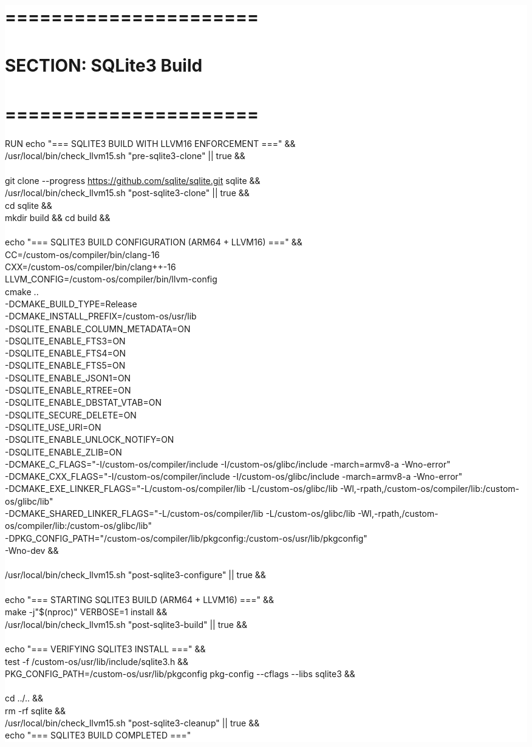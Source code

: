 
# ======================
# SECTION: SQLite3 Build
# ======================
RUN echo "=== SQLITE3 BUILD WITH LLVM16 ENFORCEMENT ===" && \
    /usr/local/bin/check_llvm15.sh "pre-sqlite3-clone" || true && \
    \
    git clone --progress https://github.com/sqlite/sqlite.git sqlite && \
    /usr/local/bin/check_llvm15.sh "post-sqlite3-clone" || true && \
    cd sqlite && \
    mkdir build && cd build && \
    \
    echo "=== SQLITE3 BUILD CONFIGURATION (ARM64 + LLVM16) ===" && \
    CC=/custom-os/compiler/bin/clang-16 \
    CXX=/custom-os/compiler/bin/clang++-16 \
    LLVM_CONFIG=/custom-os/compiler/bin/llvm-config \
    cmake .. \
        -DCMAKE_BUILD_TYPE=Release \
        -DCMAKE_INSTALL_PREFIX=/custom-os/usr/lib \
        -DSQLITE_ENABLE_COLUMN_METADATA=ON \
        -DSQLITE_ENABLE_FTS3=ON \
        -DSQLITE_ENABLE_FTS4=ON \
        -DSQLITE_ENABLE_FTS5=ON \
        -DSQLITE_ENABLE_JSON1=ON \
        -DSQLITE_ENABLE_RTREE=ON \
        -DSQLITE_ENABLE_DBSTAT_VTAB=ON \
        -DSQLITE_SECURE_DELETE=ON \
        -DSQLITE_USE_URI=ON \
        -DSQLITE_ENABLE_UNLOCK_NOTIFY=ON \
        -DSQLITE_ENABLE_ZLIB=ON \
        -DCMAKE_C_FLAGS="-I/custom-os/compiler/include -I/custom-os/glibc/include -march=armv8-a -Wno-error" \
        -DCMAKE_CXX_FLAGS="-I/custom-os/compiler/include -I/custom-os/glibc/include -march=armv8-a -Wno-error" \
        -DCMAKE_EXE_LINKER_FLAGS="-L/custom-os/compiler/lib -L/custom-os/glibc/lib -Wl,-rpath,/custom-os/compiler/lib:/custom-os/glibc/lib" \
        -DCMAKE_SHARED_LINKER_FLAGS="-L/custom-os/compiler/lib -L/custom-os/glibc/lib -Wl,-rpath,/custom-os/compiler/lib:/custom-os/glibc/lib" \
        -DPKG_CONFIG_PATH="/custom-os/compiler/lib/pkgconfig:/custom-os/usr/lib/pkgconfig" \
        -Wno-dev && \
    \
    /usr/local/bin/check_llvm15.sh "post-sqlite3-configure" || true && \
    \
    echo "=== STARTING SQLITE3 BUILD (ARM64 + LLVM16) ===" && \
    make -j"$(nproc)" VERBOSE=1 install && \
    /usr/local/bin/check_llvm15.sh "post-sqlite3-build" || true && \
    \
    echo "=== VERIFYING SQLITE3 INSTALL ===" && \
    test -f /custom-os/usr/lib/include/sqlite3.h && \
    PKG_CONFIG_PATH=/custom-os/usr/lib/pkgconfig pkg-config --cflags --libs sqlite3 && \
    \
    cd ../.. && \
    rm -rf sqlite && \
    /usr/local/bin/check_llvm15.sh "post-sqlite3-cleanup" || true && \
    echo "=== SQLITE3 BUILD COMPLETED ==="

